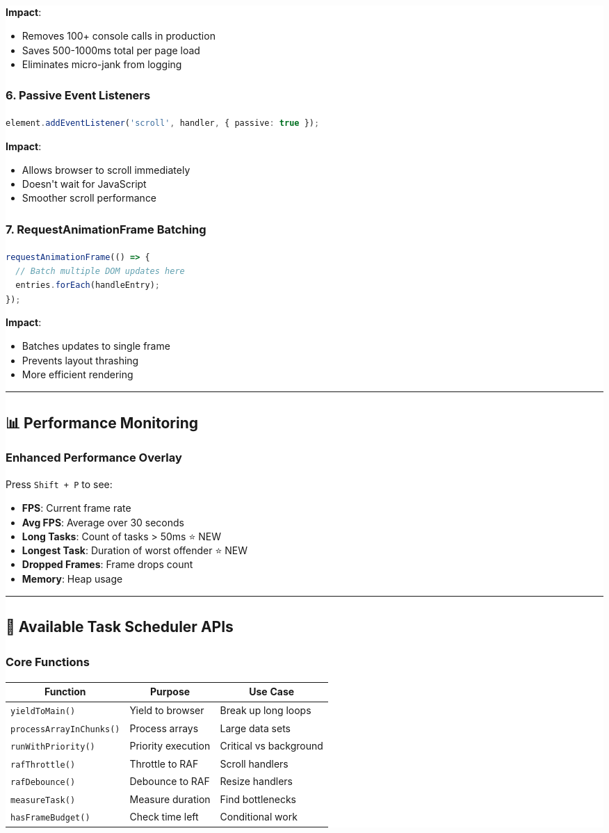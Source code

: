 **Impact**:
- Removes 100+ console calls in production
- Saves 500-1000ms total per page load
- Eliminates micro-jank from logging

### 6. **Passive Event Listeners**

```typescript
element.addEventListener('scroll', handler, { passive: true });
```

**Impact**:
- Allows browser to scroll immediately
- Doesn't wait for JavaScript
- Smoother scroll performance

### 7. **RequestAnimationFrame Batching**

```typescript
requestAnimationFrame(() => {
  // Batch multiple DOM updates here
  entries.forEach(handleEntry);
});
```

**Impact**:
- Batches updates to single frame
- Prevents layout thrashing
- More efficient rendering

---

## 📊 Performance Monitoring

### Enhanced Performance Overlay

Press `Shift + P` to see:
- **FPS**: Current frame rate
- **Avg FPS**: Average over 30 seconds
- **Long Tasks**: Count of tasks > 50ms  ⭐ NEW
- **Longest Task**: Duration of worst offender  ⭐ NEW
- **Dropped Frames**: Frame drops count
- **Memory**: Heap usage

---

## 🔧 Available Task Scheduler APIs

### Core Functions

| Function | Purpose | Use Case |
|----------|---------|----------|
| `yieldToMain()` | Yield to browser | Break up long loops |
| `processArrayInChunks()` | Process arrays | Large data sets |
| `runWithPriority()` | Priority execution | Critical vs background |
| `rafThrottle()` | Throttle to RAF | Scroll handlers |
| `rafDebounce()` | Debounce to RAF | Resize handlers |
| `measureTask()` | Measure duration | Find bottlenecks |
| `hasFrameBudget()` | Check time left | Conditional work |
